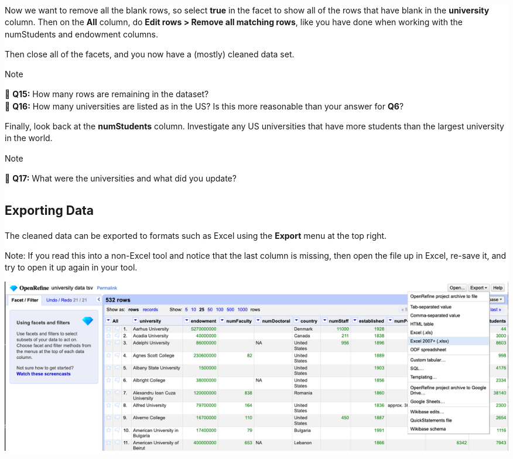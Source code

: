 Now we want to remove all the blank rows, so select **true** in the facet to show all of the rows that have blank in the **university** column. Then on the **All** column, do **Edit rows > Remove all matching rows**, like you have done when working with the numStudents and endowment columns.

Then close all of the facets, and you now have a (mostly) cleaned data set.

> [!NOTE]
> :rotating_light: **Q15:** How many rows are remaining in the dataset?  
> :rotating_light: **Q16:** How many universities are listed as in the US? Is this more reasonable than your answer for **Q6**?

Finally, look back at the **numStudents** column. Investigate any US universities that have more students than the largest university in the world.

> [!NOTE]
> :rotating_light: **Q17:** What were the universities and what did you update?

## Exporting Data

The cleaned data can be exported to formats such as Excel using the **Export** menu at the top right.

Note: If you read this into a non-Excel tool and notice that the last column is missing, then open the file up in Excel, re-save it, and try to open it up again in your tool.

[![OpenRefine-ExportToExcel.png](OpenRefine-ExportToExcel.png)](OpenRefine-ExportToExcel.png)
